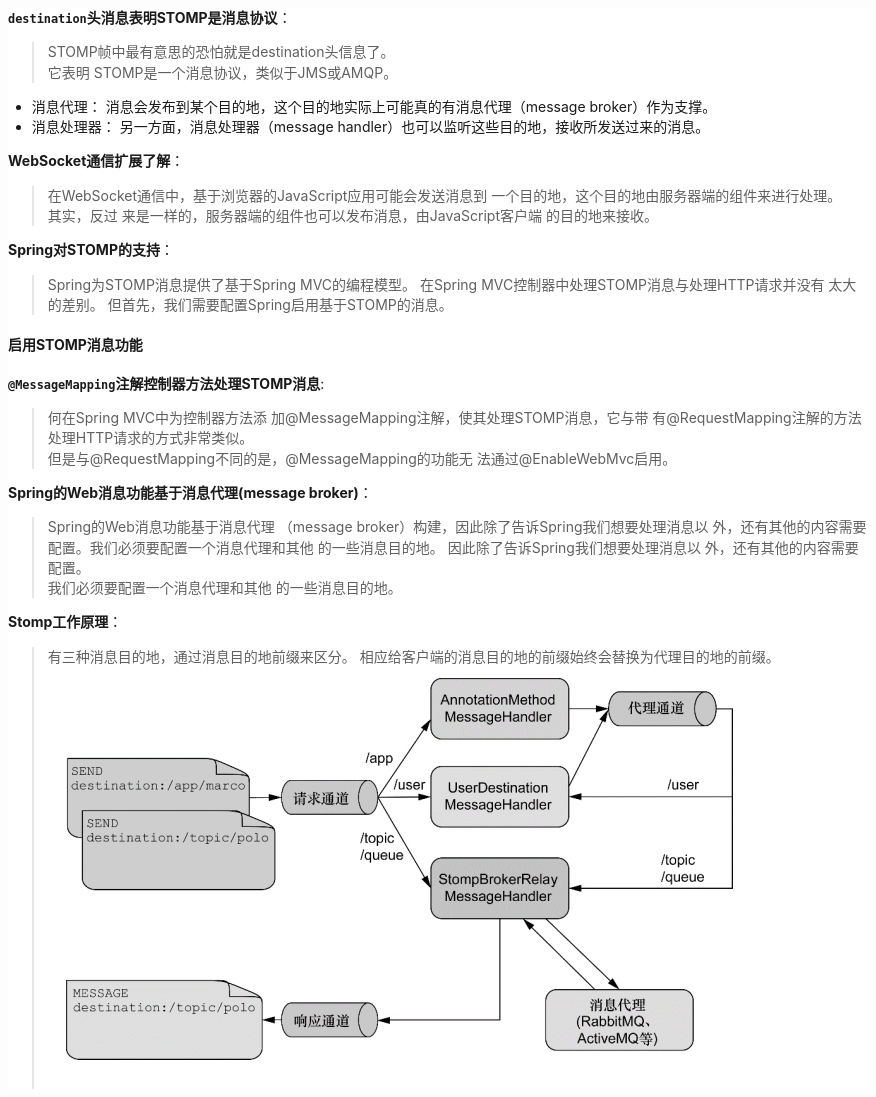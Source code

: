 **`destination`头消息表明STOMP是消息协议**： 
> STOMP帧中最有意思的恐怕就是destination头信息了。  
> 它表明 STOMP是一个消息协议，类似于JMS或AMQP。  
- 消息代理： 消息会发布到某个目的地，这个目的地实际上可能真的有消息代理（message broker）作为支撑。  
- 消息处理器： 另一方面，消息处理器（message handler）也可以监听这些目的地，接收所发送过来的消息。   

**WebSocket通信扩展了解**： 
> 在WebSocket通信中，基于浏览器的JavaScript应用可能会发送消息到 一个目的地，这个目的地由服务器端的组件来进行处理。  
> 其实，反过 来是一样的，服务器端的组件也可以发布消息，由JavaScript客户端 的目的地来接收。   

**Spring对STOMP的支持**： 
> Spring为STOMP消息提供了基于Spring MVC的编程模型。 
> 在Spring MVC控制器中处理STOMP消息与处理HTTP请求并没有 太大的差别。 
> 但首先，我们需要配置Spring启用基于STOMP的消息。  

#### 启用STOMP消息功能  

**`@MessageMapping`注解控制器方法处理STOMP消息**:  
> 何在Spring MVC中为控制器方法添 加@MessageMapping注解，使其处理STOMP消息，它与带 有@RequestMapping注解的方法处理HTTP请求的方式非常类似。   
> 但是与@RequestMapping不同的是，@MessageMapping的功能无 法通过@EnableWebMvc启用。  

**Spring的Web消息功能基于消息代理(message broker)**：  
> Spring的Web消息功能基于消息代理 （message broker）构建，因此除了告诉Spring我们想要处理消息以 外，还有其他的内容需要配置。我们必须要配置一个消息代理和其他 的一些消息目的地。 
> 因此除了告诉Spring我们想要处理消息以 外，还有其他的内容需要配置。  
> 我们必须要配置一个消息代理和其他 的一些消息目的地。  

**Stomp工作原理**： 
> 有三种消息目的地，通过消息目的地前缀来区分。
> 相应给客户端的消息目的地的前缀始终会替换为代理目的地的前缀。
![Stomp工作原理](Stomp工作原理.png)
